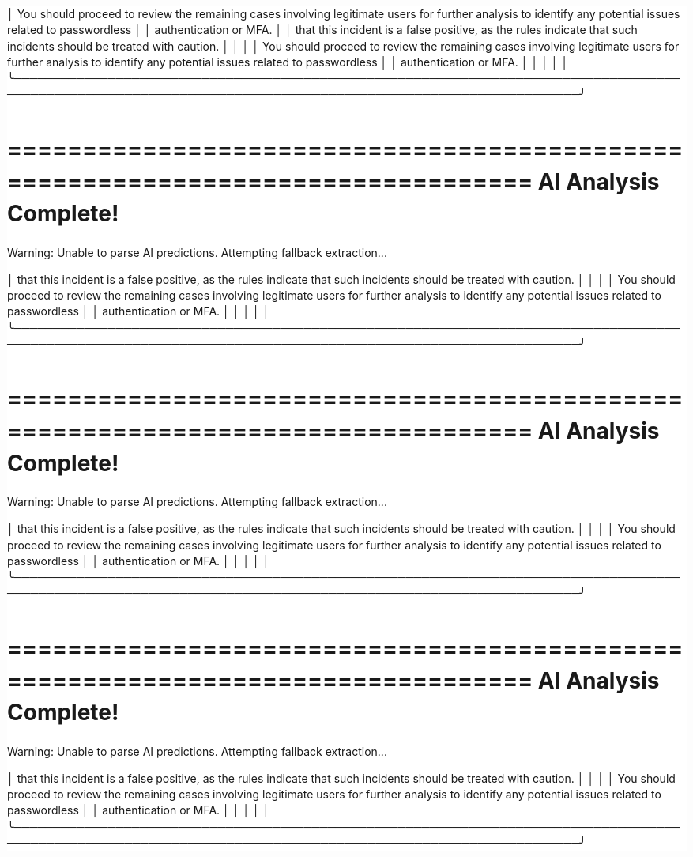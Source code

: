 │ You should proceed to review the remaining cases involving legitimate users for further analysis to identify any potential issues related to passwordless │
│ authentication or MFA. │
│ that this incident is a false positive, as the rules indicate that such incidents should be treated with caution. │
│ │
│ You should proceed to review the remaining cases involving legitimate users for further analysis to identify any potential issues related to passwordless │
│ authentication or MFA. │
│ │
│ │
╰──────────────────────────────────────────────────────────────────────────────────────────────────────────────────────────────────────────────────────────────╯

================================================================================
AI Analysis Complete!
================================================================================

Warning: Unable to parse AI predictions. Attempting fallback extraction...

│ that this incident is a false positive, as the rules indicate that such incidents should be treated with caution. │
│ │
│ You should proceed to review the remaining cases involving legitimate users for further analysis to identify any potential issues related to passwordless │
│ authentication or MFA. │
│ │
│ │
╰──────────────────────────────────────────────────────────────────────────────────────────────────────────────────────────────────────────────────────────────╯

================================================================================
AI Analysis Complete!
================================================================================

Warning: Unable to parse AI predictions. Attempting fallback extraction...

│ that this incident is a false positive, as the rules indicate that such incidents should be treated with caution. │
│ │
│ You should proceed to review the remaining cases involving legitimate users for further analysis to identify any potential issues related to passwordless │
│ authentication or MFA. │
│ │
│ │
╰──────────────────────────────────────────────────────────────────────────────────────────────────────────────────────────────────────────────────────────────╯

================================================================================
AI Analysis Complete!
================================================================================

Warning: Unable to parse AI predictions. Attempting fallback extraction...

│ that this incident is a false positive, as the rules indicate that such incidents should be treated with caution. │
│ │
│ You should proceed to review the remaining cases involving legitimate users for further analysis to identify any potential issues related to passwordless │
│ authentication or MFA. │
│ │
│ │
╰──────────────────────────────────────────────────────────────────────────────────────────────────────────────────────────────────────────────────────────────╯
